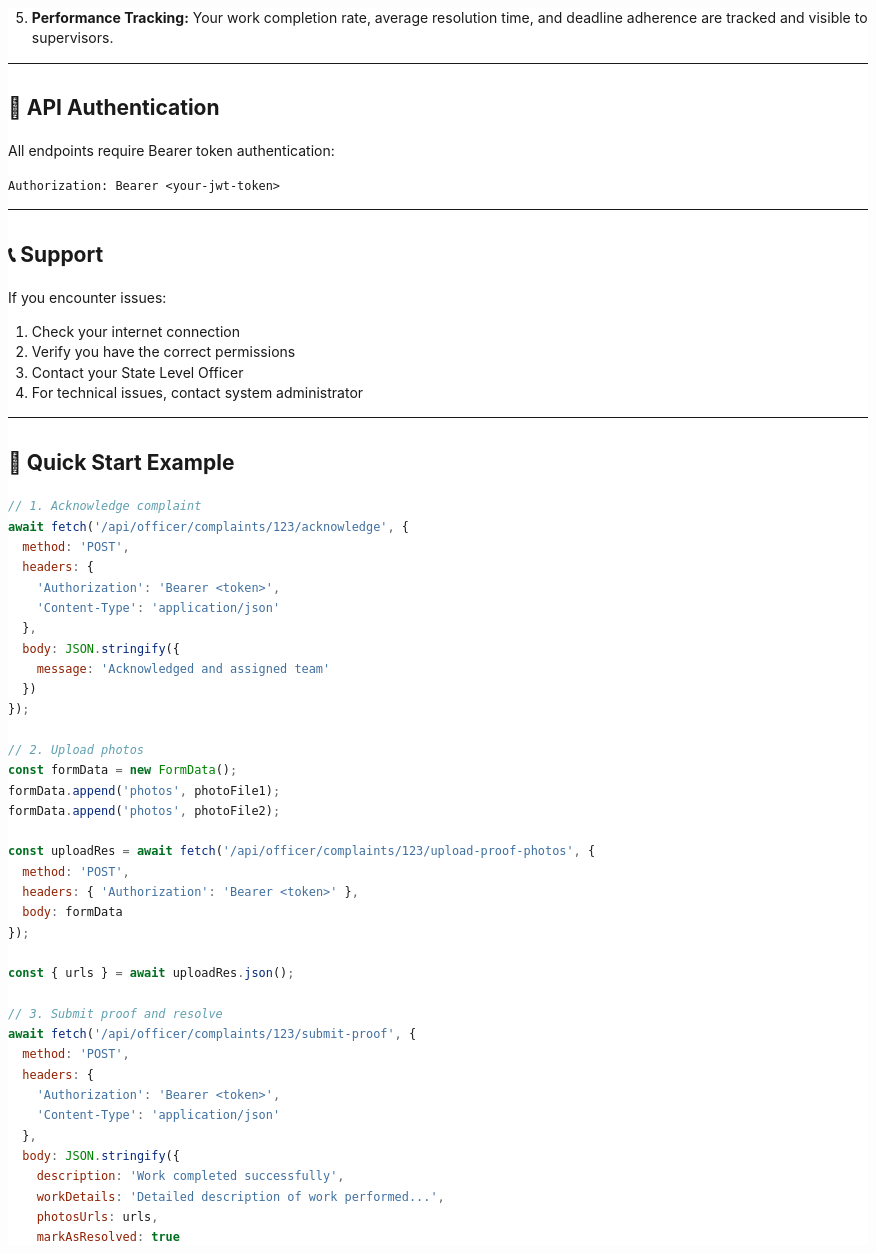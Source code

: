 5. **Performance Tracking:** Your work completion rate, average resolution time, and deadline adherence are tracked and visible to supervisors.

---

## 🔐 API Authentication

All endpoints require Bearer token authentication:

```
Authorization: Bearer <your-jwt-token>
```

---

## 📞 Support

If you encounter issues:
1. Check your internet connection
2. Verify you have the correct permissions
3. Contact your State Level Officer
4. For technical issues, contact system administrator

---

## 🚀 Quick Start Example

```javascript
// 1. Acknowledge complaint
await fetch('/api/officer/complaints/123/acknowledge', {
  method: 'POST',
  headers: {
    'Authorization': 'Bearer <token>',
    'Content-Type': 'application/json'
  },
  body: JSON.stringify({
    message: 'Acknowledged and assigned team'
  })
});

// 2. Upload photos
const formData = new FormData();
formData.append('photos', photoFile1);
formData.append('photos', photoFile2);

const uploadRes = await fetch('/api/officer/complaints/123/upload-proof-photos', {
  method: 'POST',
  headers: { 'Authorization': 'Bearer <token>' },
  body: formData
});

const { urls } = await uploadRes.json();

// 3. Submit proof and resolve
await fetch('/api/officer/complaints/123/submit-proof', {
  method: 'POST',
  headers: {
    'Authorization': 'Bearer <token>',
    'Content-Type': 'application/json'
  },
  body: JSON.stringify({
    description: 'Work completed successfully',
    workDetails: 'Detailed description of work performed...',
    photosUrls: urls,
    markAsResolved: true
```